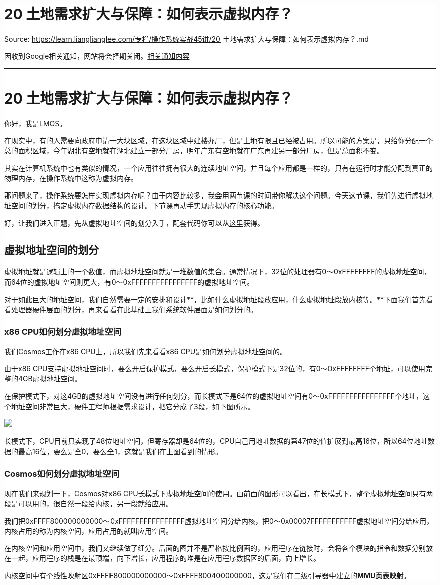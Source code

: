 # 20 土地需求扩大与保障：如何表示虚拟内存？ 

Source: https://learn.lianglianglee.com/专栏/操作系统实战45讲/20 土地需求扩大与保障：如何表示虚拟内存？.md

因收到Google相关通知，网站将会择期关闭。[相关通知内容](https://lumendatabase.org/notices/44265620)

---

# 20 土地需求扩大与保障：如何表示虚拟内存？

你好，我是LMOS。

在现实中，有的人需要向政府申请一大块区域，在这块区域中建楼办厂，但是土地有限且已经被占用。所以可能的方案是，只给你分配一个总的面积区域，今年湖北有空地就在湖北建立一部分厂房，明年广东有空地就在广东再建另一部分厂房，但是总面积不变。

其实在计算机系统中也有类似的情况，一个应用往往拥有很大的连续地址空间，并且每个应用都是一样的，只有在运行时才能分配到真正的物理内存，在操作系统中这称为虚拟内存。

那问题来了，操作系统要怎样实现虚拟内存呢？由于内容比较多，我会用两节课的时间带你解决这个问题。今天这节课，我们先进行虚拟地址空间的划分，搞定虚拟内存数据结构的设计。下节课再动手实现虚拟内存的核心功能。

好，让我们进入正题，先从虚拟地址空间的划分入手，配套代码你可以从[这里](https://gitee.com/lmos/cosmos/tree/master/lesson19~21/Cosmos)获得。

## 虚拟地址空间的划分

虚拟地址就是逻辑上的一个数值，而虚拟地址空间就是一堆数值的集合。通常情况下，32位的处理器有0～0xFFFFFFFF的虚拟地址空间，而64位的虚拟地址空间则更大，有0～0xFFFFFFFFFFFFFFFF的虚拟地址空间。

对于如此巨大的地址空间，我们自然需要一定的安排和设计**，比如什么虚拟地址段放应用，什么虚拟地址段放内核等。**下面我们首先看看处理器硬件层面的划分，再来看看在此基础上我们系统软件层面是如何划分的。

### x86 CPU如何划分虚拟地址空间

我们Cosmos工作在x86 CPU上，所以我们先来看看x86 CPU是如何划分虚拟地址空间的。

由于x86 CPU支持虚拟地址空间时，要么开启保护模式，要么开启长模式，保护模式下是32位的，有0～0xFFFFFFFF个地址，可以使用完整的4GB虚拟地址空间。

在保护模式下，对这4GB的虚拟地址空间没有进行任何划分，而长模式下是64位的虚拟地址空间有0～0xFFFFFFFFFFFFFFFF个地址，这个地址空间非常巨大，硬件工程师根据需求设计，把它分成了3段，如下图所示。

![](assets/5e01786a3db34d738a36f2821daf46ab.jpg)

长模式下，CPU目前只实现了48位地址空间，但寄存器却是64位的，CPU自己用地址数据的第47位的值扩展到最高16位，所以64位地址数据的最高16位，要么是全0，要么全1，这就是我们在上图看到的情形。

### Cosmos如何划分虚拟地址空间

现在我们来规划一下，Cosmos对x86 CPU长模式下虚拟地址空间的使用。由前面的图形可以看出，在长模式下，整个虚拟地址空间只有两段是可以用的，很自然一段给内核，另一段就给应用。

我们把0xFFFF800000000000～0xFFFFFFFFFFFFFFFF虚拟地址空间分给内核，把0～0x00007FFFFFFFFFFF虚拟地址空间分给应用，内核占用的称为内核空间，应用占用的就叫应用空间。

在内核空间和应用空间中，我们又继续做了细分。后面的图并不是严格按比例画的，应用程序在链接时，会将各个模块的指令和数据分别放在一起，应用程序的栈是在最顶端，向下增长，应用程序的堆是在应用程序数据区的后面，向上增长。

内核空间中有个线性映射区0xFFFF800000000000～0xFFFF800400000000，这是我们在二级引导器中建立的**MMU页表映射**。
